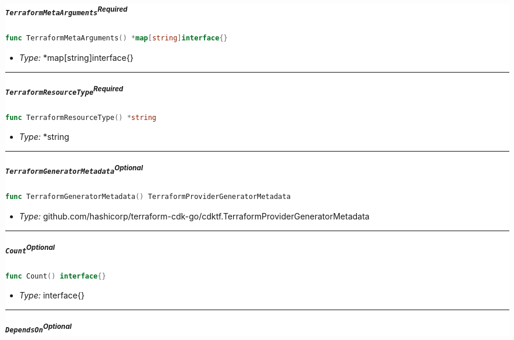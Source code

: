 ##### `TerraformMetaArguments`<sup>Required</sup> <a name="TerraformMetaArguments" id="rhizo-co-terraform-provider-oci.dataOciIdentityAllowedDomainLicenseTypes.DataOciIdentityAllowedDomainLicenseTypes.property.terraformMetaArguments"></a>

```go
func TerraformMetaArguments() *map[string]interface{}
```

- *Type:* *map[string]interface{}

---

##### `TerraformResourceType`<sup>Required</sup> <a name="TerraformResourceType" id="rhizo-co-terraform-provider-oci.dataOciIdentityAllowedDomainLicenseTypes.DataOciIdentityAllowedDomainLicenseTypes.property.terraformResourceType"></a>

```go
func TerraformResourceType() *string
```

- *Type:* *string

---

##### `TerraformGeneratorMetadata`<sup>Optional</sup> <a name="TerraformGeneratorMetadata" id="rhizo-co-terraform-provider-oci.dataOciIdentityAllowedDomainLicenseTypes.DataOciIdentityAllowedDomainLicenseTypes.property.terraformGeneratorMetadata"></a>

```go
func TerraformGeneratorMetadata() TerraformProviderGeneratorMetadata
```

- *Type:* github.com/hashicorp/terraform-cdk-go/cdktf.TerraformProviderGeneratorMetadata

---

##### `Count`<sup>Optional</sup> <a name="Count" id="rhizo-co-terraform-provider-oci.dataOciIdentityAllowedDomainLicenseTypes.DataOciIdentityAllowedDomainLicenseTypes.property.count"></a>

```go
func Count() interface{}
```

- *Type:* interface{}

---

##### `DependsOn`<sup>Optional</sup> <a name="DependsOn" id="rhizo-co-terraform-provider-oci.dataOciIdentityAllowedDomainLicenseTypes.DataOciIdentityAllowedDomainLicenseTypes.property.dependsOn"></a>

